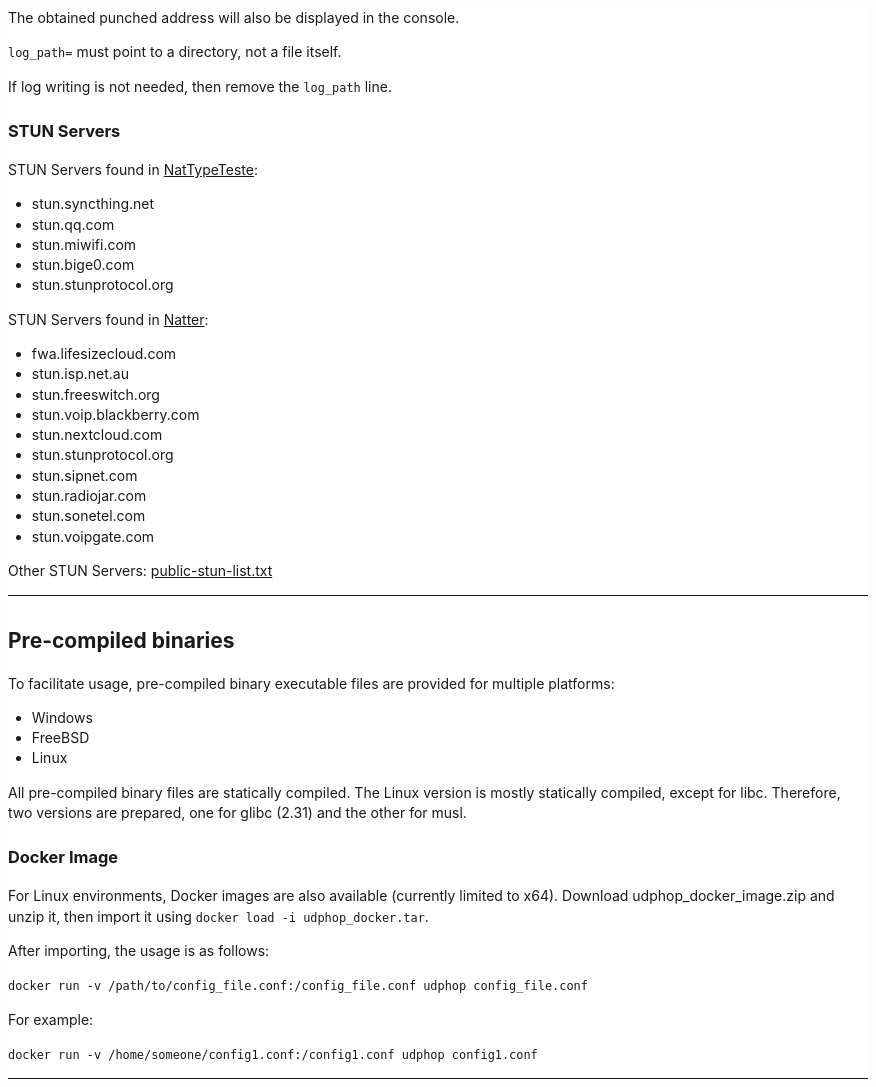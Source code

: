 The obtained punched address will also be displayed in the console.

`log_path=` must point to a directory, not a file itself.

If log writing is not needed, then remove the `log_path` line.

### STUN Servers
STUN Servers found in [NatTypeTeste](https://github.com/HMBSbige/NatTypeTester):
- stun.syncthing.net
- stun.qq.com
- stun.miwifi.com
- stun.bige0.com
- stun.stunprotocol.org

STUN Servers found in [Natter](https://github.com/MikeWang000000/Natter):

- fwa.lifesizecloud.com
- stun.isp.net.au
- stun.freeswitch.org
- stun.voip.blackberry.com
- stun.nextcloud.com
- stun.stunprotocol.org
- stun.sipnet.com
- stun.radiojar.com
- stun.sonetel.com
- stun.voipgate.com

Other STUN Servers: [public-stun-list.txt](https://gist.github.com/mondain/b0ec1cf5f60ae726202e)

---

## Pre-compiled binaries
To facilitate usage, pre-compiled binary executable files are provided for multiple platforms:
- Windows
- FreeBSD
- Linux

All pre-compiled binary files are statically compiled. The Linux version is mostly statically compiled, except for libc. Therefore, two versions are prepared, one for glibc (2.31) and the other for musl.

### Docker Image

For Linux environments, Docker images are also available (currently limited to x64). Download udphop_docker_image.zip and unzip it, then import it using `docker load -i udphop_docker.tar`.

After importing, the usage is as follows:
```
docker run -v /path/to/config_file.conf:/config_file.conf udphop config_file.conf
```

For example:
```
docker run -v /home/someone/config1.conf:/config1.conf udphop config1.conf
```

---